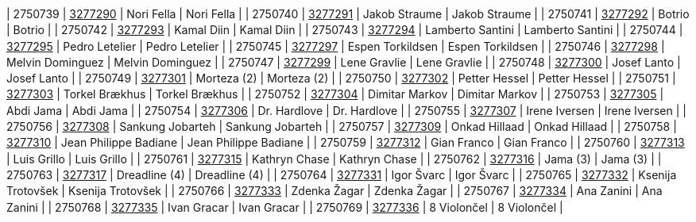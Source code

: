 | 2750739 | [3277290](https://www.discogs.com/artist/3277290) | Nori Fella | Nori Fella |
| 2750740 | [3277291](https://www.discogs.com/artist/3277291) | Jakob Straume | Jakob Straume |
| 2750741 | [3277292](https://www.discogs.com/artist/3277292) | Botrio | Botrio |
| 2750742 | [3277293](https://www.discogs.com/artist/3277293) | Kamal Diin | Kamal Diin |
| 2750743 | [3277294](https://www.discogs.com/artist/3277294) | Lamberto Santini | Lamberto Santini |
| 2750744 | [3277295](https://www.discogs.com/artist/3277295) | Pedro Letelier | Pedro Letelier |
| 2750745 | [3277297](https://www.discogs.com/artist/3277297) | Espen Torkildsen | Espen Torkildsen |
| 2750746 | [3277298](https://www.discogs.com/artist/3277298) | Melvin Dominguez | Melvin Dominguez |
| 2750747 | [3277299](https://www.discogs.com/artist/3277299) | Lene Gravlie | Lene Gravlie |
| 2750748 | [3277300](https://www.discogs.com/artist/3277300) | Josef Lanto | Josef Lanto |
| 2750749 | [3277301](https://www.discogs.com/artist/3277301) | Morteza (2) | Morteza (2) |
| 2750750 | [3277302](https://www.discogs.com/artist/3277302) | Petter Hessel | Petter Hessel |
| 2750751 | [3277303](https://www.discogs.com/artist/3277303) | Torkel Brækhus | Torkel Brækhus |
| 2750752 | [3277304](https://www.discogs.com/artist/3277304) | Dimitar Markov | Dimitar Markov |
| 2750753 | [3277305](https://www.discogs.com/artist/3277305) | Abdi Jama | Abdi Jama |
| 2750754 | [3277306](https://www.discogs.com/artist/3277306) | Dr. Hardlove | Dr. Hardlove |
| 2750755 | [3277307](https://www.discogs.com/artist/3277307) | Irene Iversen | Irene Iversen |
| 2750756 | [3277308](https://www.discogs.com/artist/3277308) | Sankung Jobarteh | Sankung Jobarteh |
| 2750757 | [3277309](https://www.discogs.com/artist/3277309) | Onkad Hillaad | Onkad Hillaad |
| 2750758 | [3277310](https://www.discogs.com/artist/3277310) | Jean Philippe Badiane | Jean Philippe Badiane |
| 2750759 | [3277312](https://www.discogs.com/artist/3277312) | Gian Franco | Gian Franco |
| 2750760 | [3277313](https://www.discogs.com/artist/3277313) | Luis Grillo | Luis Grillo |
| 2750761 | [3277315](https://www.discogs.com/artist/3277315) | Kathryn Chase | Kathryn Chase |
| 2750762 | [3277316](https://www.discogs.com/artist/3277316) | Jama (3) | Jama (3) |
| 2750763 | [3277317](https://www.discogs.com/artist/3277317) | Dreadline (4) | Dreadline (4) |
| 2750764 | [3277331](https://www.discogs.com/artist/3277331) | Igor Švarc | Igor Švarc |
| 2750765 | [3277332](https://www.discogs.com/artist/3277332) | Ksenija Trotovšek | Ksenija Trotovšek |
| 2750766 | [3277333](https://www.discogs.com/artist/3277333) | Zdenka Žagar | Zdenka Žagar |
| 2750767 | [3277334](https://www.discogs.com/artist/3277334) | Ana Zanini | Ana Zanini |
| 2750768 | [3277335](https://www.discogs.com/artist/3277335) | Ivan Gracar | Ivan Gracar |
| 2750769 | [3277336](https://www.discogs.com/artist/3277336) | 8 Violončel | 8 Violončel |
